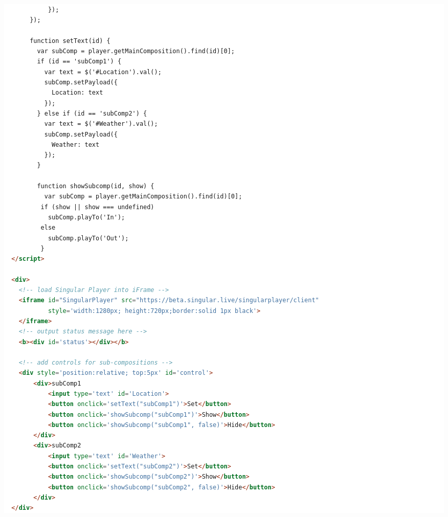 ```html
            });
       });

       function setText(id) {
         var subComp = player.getMainComposition().find(id)[0];
         if (id == 'subComp1') {
           var text = $('#Location').val();
           subComp.setPayload({
             Location: text
           });
         } else if (id == 'subComp2') {
           var text = $('#Weather').val();
           subComp.setPayload({
             Weather: text
           });
         }

         function showSubcomp(id, show) {
           var subComp = player.getMainComposition().find(id)[0];
          if (show || show === undefined)
            subComp.playTo('In');
          else
            subComp.playTo('Out');
          }
  </script>

  <div>
    <!-- load Singular Player into iFrame -->
    <iframe id="SingularPlayer" src="https://beta.singular.live/singularplayer/client"
            style='width:1280px; height:720px;border:solid 1px black'>
    </iframe>
    <!-- output status message here -->
    <b><div id='status'></div></b>
    
    <!-- add controls for sub-compositions -->
    <div style='position:relative; top:5px' id='control'>
        <div>subComp1 
            <input type='text' id='Location'>
            <button onclick='setText("subComp1")'>Set</button>
            <button onclick='showSubcomp("subComp1")'>Show</button>
            <button onclick='showSubcomp("subComp1", false)'>Hide</button>
        </div>
        <div>subComp2 
            <input type='text' id='Weather'>
            <button onclick='setText("subComp2")'>Set</button>
            <button onclick='showSubcomp("subComp2")'>Show</button>
            <button onclick='showSubcomp("subComp2", false)'>Hide</button>
        </div>
  </div>
```

